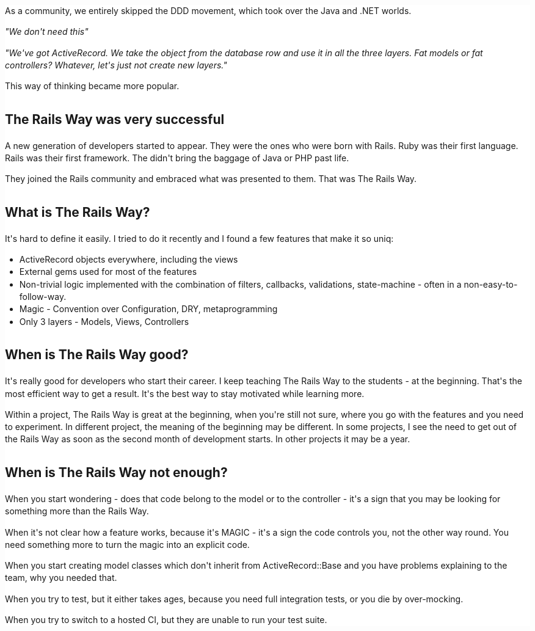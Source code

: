 As a community, we entirely skipped the DDD movement, which took over the Java and .NET worlds. 

*"We don't need this"*

*"We've got ActiveRecord. We take the object from the database row and use it in all the three layers. Fat models or fat controllers? Whatever, let's just not create new layers."*

This way of thinking became more popular.

## The Rails Way was very successful

A new generation of developers started to appear. They were the ones who were born with Rails. Ruby was their first language. Rails was their first framework. The didn't bring the baggage of Java or PHP past life. 

They joined the Rails community and embraced what was presented to them. That was The Rails Way. 

## What is The Rails Way?

It's hard to define it easily. I tried to do it recently and I found a few features that make it so uniq:
- ActiveRecord objects everywhere, including the views
- External gems used for most of the features
- Non-trivial logic implemented with the combination of filters, callbacks, validations, state-machine - often in a non-easy-to-follow-way.
- Magic - Convention over Configuration, DRY, metaprogramming
- Only 3 layers - Models, Views, Controllers

## When is The Rails Way good?

It's really good for developers who start their career. I keep teaching The Rails Way to the students - at the beginning. That's the most efficient way to get a result. It's the best way to stay motivated while learning more. 

Within a project, The Rails Way is great at the beginning, when you're still not sure, where you go with the features and you need to experiment. In different project, the meaning of the beginning may be different. In some projects, I see the need to get out of the Rails Way as soon as the second month of development starts. In other projects it may be a year.

## When is The Rails Way not enough?

When you start wondering - does that code belong to the model or to the controller - it's a sign that you may be looking for something more than the Rails Way. 

When it's not clear how a feature works, because it's MAGIC - it's a sign the code controls you, not the other way round. You need something more to turn the magic into an explicit code.

When you start creating model classes which don't inherit from ActiveRecord::Base and you have problems explaining to the team, why you needed that.

When you try to test, but it either takes ages, because you need full integration tests, or you die by over-mocking.

When you try to switch to a hosted CI, but they are unable to run your test suite.
